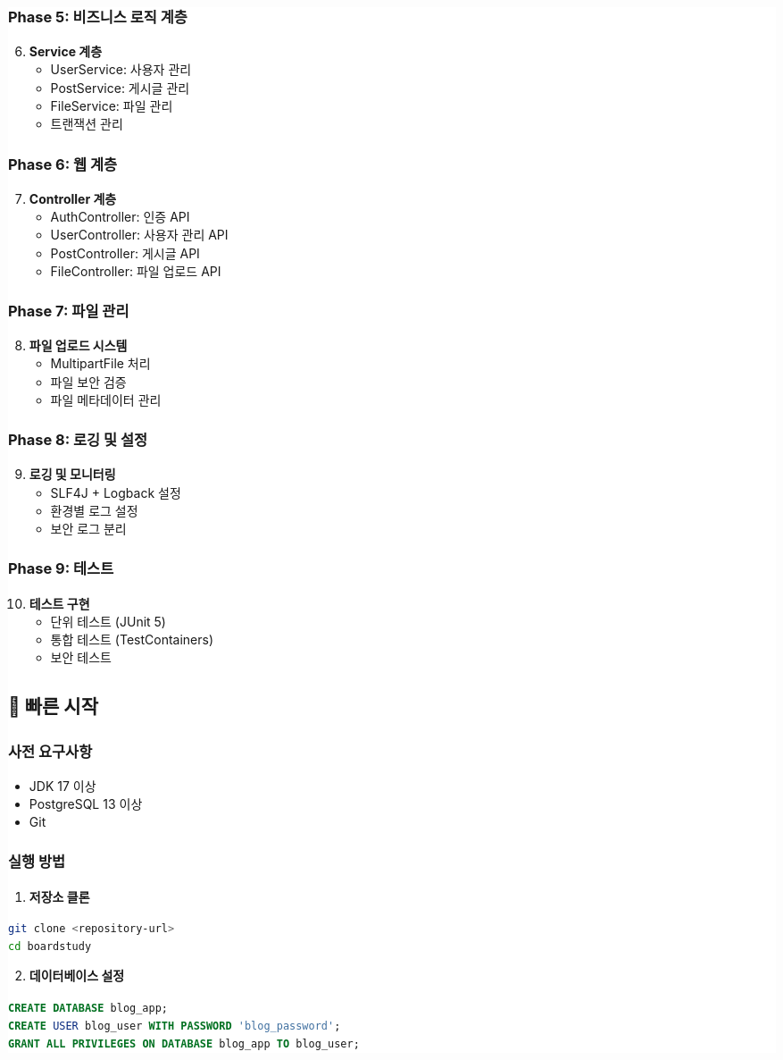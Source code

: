 ### Phase 5: 비즈니스 로직 계층
6. **Service 계층**
   - UserService: 사용자 관리
   - PostService: 게시글 관리
   - FileService: 파일 관리
   - 트랜잭션 관리

### Phase 6: 웹 계층
7. **Controller 계층**
   - AuthController: 인증 API
   - UserController: 사용자 관리 API
   - PostController: 게시글 API
   - FileController: 파일 업로드 API

### Phase 7: 파일 관리
8. **파일 업로드 시스템**
   - MultipartFile 처리
   - 파일 보안 검증
   - 파일 메타데이터 관리

### Phase 8: 로깅 및 설정
9. **로깅 및 모니터링**
   - SLF4J + Logback 설정
   - 환경별 로그 설정
   - 보안 로그 분리

### Phase 9: 테스트
10. **테스트 구현**
    - 단위 테스트 (JUnit 5)
    - 통합 테스트 (TestContainers)
    - 보안 테스트

## 🚀 빠른 시작

### 사전 요구사항
- JDK 17 이상
- PostgreSQL 13 이상
- Git

### 실행 방법

1. **저장소 클론**
```bash
git clone <repository-url>
cd boardstudy
```

2. **데이터베이스 설정**
```sql
CREATE DATABASE blog_app;
CREATE USER blog_user WITH PASSWORD 'blog_password';
GRANT ALL PRIVILEGES ON DATABASE blog_app TO blog_user;
```
